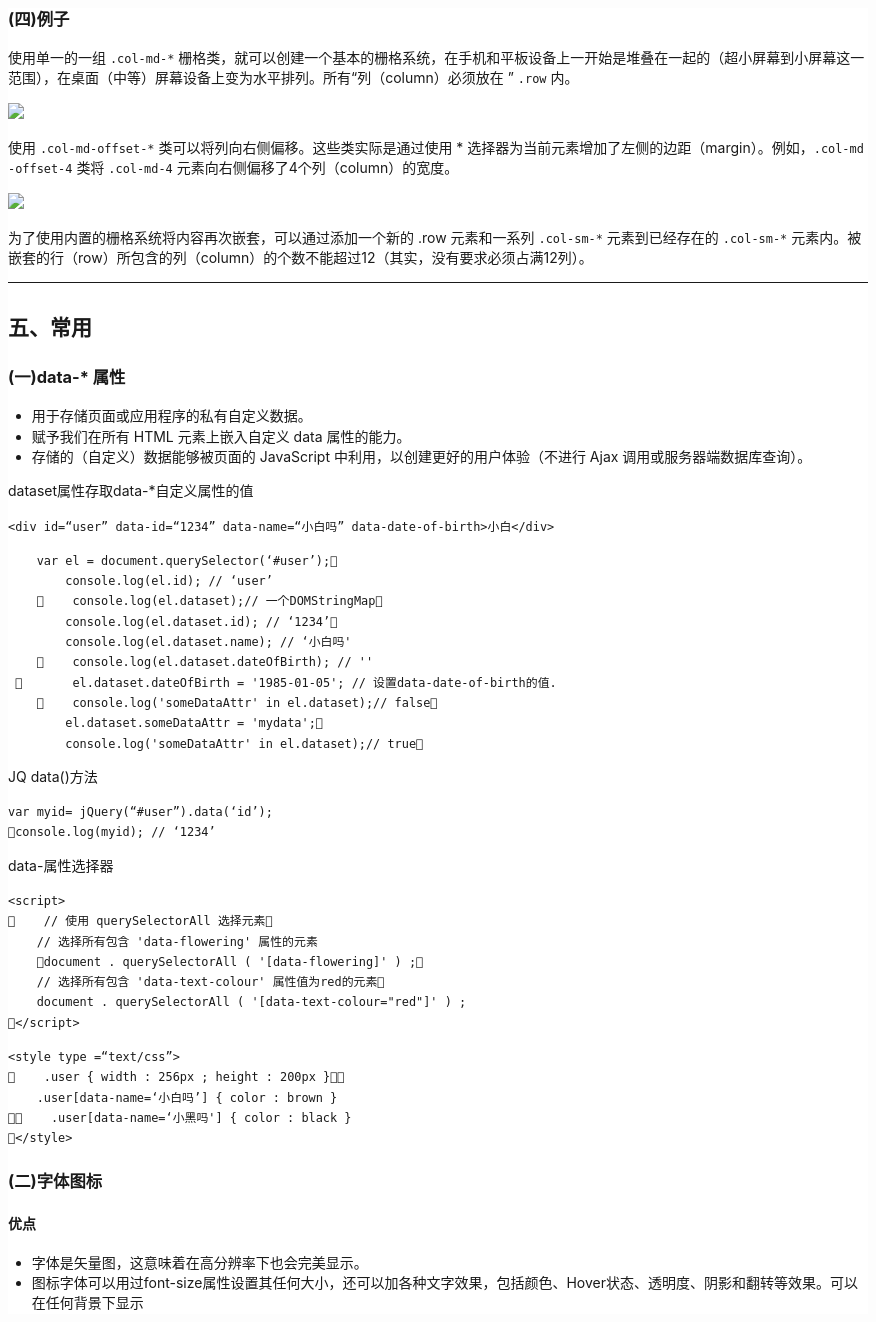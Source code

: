 ### (四)例子
使用单一的一组 `.col-md-*` 栅格类，就可以创建一个基本的栅格系统，在手机和平板设备上一开始是堆叠在一起的（超小屏幕到小屏幕这一范围），在桌面（中等）屏幕设备上变为水平排列。所有“列（column）必须放在 ” `.row` 内。

![](http://obzg8bbu1.bkt.clouddn.com/%E5%9B%BE%E7%89%875.png)

使用 `.col-md-offset-*` 类可以将列向右侧偏移。这些类实际是通过使用 * 选择器为当前元素增加了左侧的边距（margin）。例如，`.col-md-offset-4` 类将 `.col-md-4` 元素向右侧偏移了4个列（column）的宽度。

![](http://obzg8bbu1.bkt.clouddn.com/QQ%E6%88%AA%E5%9B%BE20160816125337.png)

为了使用内置的栅格系统将内容再次嵌套，可以通过添加一个新的 .row 元素和一系列 `.col-sm-*` 元素到已经存在的 `.col-sm-*` 元素内。被嵌套的行（row）所包含的列（column）的个数不能超过12（其实，没有要求必须占满12列）。

---

## 五、常用
### (一)data-* 属性
* 用于存储页面或应用程序的私有自定义数据。
* 赋予我们在所有 HTML 元素上嵌入自定义 data 属性的能力。
* 存储的（自定义）数据能够被页面的 JavaScript 中利用，以创建更好的用户体验（不进行 Ajax 调用或服务器端数据库查询）。

dataset属性存取data-\*自定义属性的值
```
<div id=“user” data-id=“1234” data-name=“小白吗” data-date-of-birth>小白</div>
```
```
    var el = document.querySelector(‘#user’);
        console.log(el.id); // ‘user’
        console.log(el.dataset);// 一个DOMStringMap
        console.log(el.dataset.id); // ‘1234’
        console.log(el.dataset.name); // ‘小白吗'
        console.log(el.dataset.dateOfBirth); // ''
        el.dataset.dateOfBirth = '1985-01-05'; // 设置data-date-of-birth的值.
        console.log('someDataAttr' in el.dataset);// false
        el.dataset.someDataAttr = 'mydata';
        console.log('someDataAttr' in el.dataset);// true
```
JQ data()方法
```
var myid= jQuery(“#user”).data(‘id’);
console.log(myid); // ‘1234’
```
data-属性选择器
```
<script>
    // 使用 querySelectorAll 选择元素
    // 选择所有包含 'data-flowering' 属性的元素
    document . querySelectorAll ( '[data-flowering]' ) ;
    // 选择所有包含 'data-text-colour' 属性值为red的元素
    document . querySelectorAll ( '[data-text-colour="red"]' ) ;
</script>
```
```
<style type =“text/css”>
    .user { width : 256px ; height : 200px }
    .user[data-name=‘小白吗’] { color : brown }
    .user[data-name=‘小黑吗'] { color : black }
</style>
```
### (二)字体图标
#### 优点
* 字体是矢量图，这意味着在高分辨率下也会完美显示。
* 图标字体可以用过font-size属性设置其任何大小，还可以加各种文字效果，包括颜色、Hover状态、透明度、阴影和翻转等效果。可以在任何背景下显示